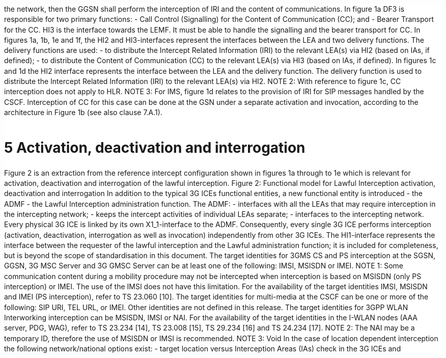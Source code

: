 the network, then the GGSN shall perform the interception of IRI and the
content of communications.
In figure 1a DF3 is responsible for two primary functions:
\- Call Control (Signalling) for the Content of Communication (CC); and
\- Bearer Transport for the CC.
HI3 is the interface towards the LEMF. It must be able to handle the
signalling and the bearer transport for CC.
In figures 1a, 1b, 1e and 1f, the HI2 and HI3-interfaces represent the
interfaces between the LEA and two delivery functions. The delivery functions
are used:
\- to distribute the Intercept Related Information (IRI) to the relevant
LEA(s) via HI2 (based on IAs, if defined);
\- to distribute the Content of Communication (CC) to the relevant LEA(s) via
HI3 (based on IAs, if defined).
In figures 1c and 1d the HI2 interface represents the interface between the
LEA and the delivery function. The delivery function is used to distribute the
Intercept Related Information (IRI) to the relevant LEA(s) via HI2.
NOTE 2: With reference to figure 1c, CC interception does not apply to HLR.
NOTE 3: For IMS, figure 1d relates to the provision of IRI for SIP messages
handled by the CSCF. Interception of CC for this case can be done at the GSN
under a separate activation and invocation, according to the architecture in
Figure 1b (see also clause 7.A.1).
# 5 Activation, deactivation and interrogation
Figure 2 is an extraction from the reference intercept configuration shown in
figures 1a through to 1e which is relevant for activation, deactivation and
interrogation of the lawful interception.
Figure 2: Functional model for Lawful Interception activation, deactivation
and interrogation
In addition to the typical 3G ICEs functional entities, a new functional
entity is introduced - the ADMF - the Lawful Interception administration
function. The ADMF:
\- interfaces with all the LEAs that may require interception in the
intercepting network;
\- keeps the intercept activities of individual LEAs separate;
\- interfaces to the intercepting network.
Every physical 3G ICE is linked by its own X1_1-interface to the ADMF.
Consequently, every single 3G ICE performs interception (activation,
deactivation, interrogation as well as invocation) independently from other 3G
ICEs. The HI1-interface represents the interface between the requester of the
lawful interception and the Lawful administration function; it is included for
completeness, but is beyond the scope of standardisation in this document.
The target identities for 3GMS CS and PS interception at the SGSN, GGSN, 3G
MSC Server and 3G GMSC Server can be at least one of the following: IMSI,
MSISDN or IMEI.
NOTE 1: Some communication content during a mobility procedure may not be
intercepted when interception is based on MSISDN (only PS interception) or
IMEI. The use of the IMSI does not have this limitation. For the availability
of the target identities IMSI, MSISDN and IMEI (PS interception), refer to TS
23.060 [10].
The target identities for multi-media at the CSCF can be one or more of the
following: SIP URI, TEL URL, or IMEI. Other identities are not defined in this
release.
The target identities for 3GPP WLAN Interworking interception can be MSISDN,
IMSI or NAI. For the availability of the target identities in the I-WLAN nodes
(AAA server, PDG, WAG), refer to TS 23.234 [14], TS 23.008 [15], TS 29.234
[16] and TS 24.234 [17].
NOTE 2: The NAI may be a temporary ID, therefore the use of MSISDN or IMSI is
recommended.
NOTE 3: Void
In the case of location dependent interception the following network/national
options exist:
\- target location versus Interception Areas (IAs) check in the 3G ICEs and